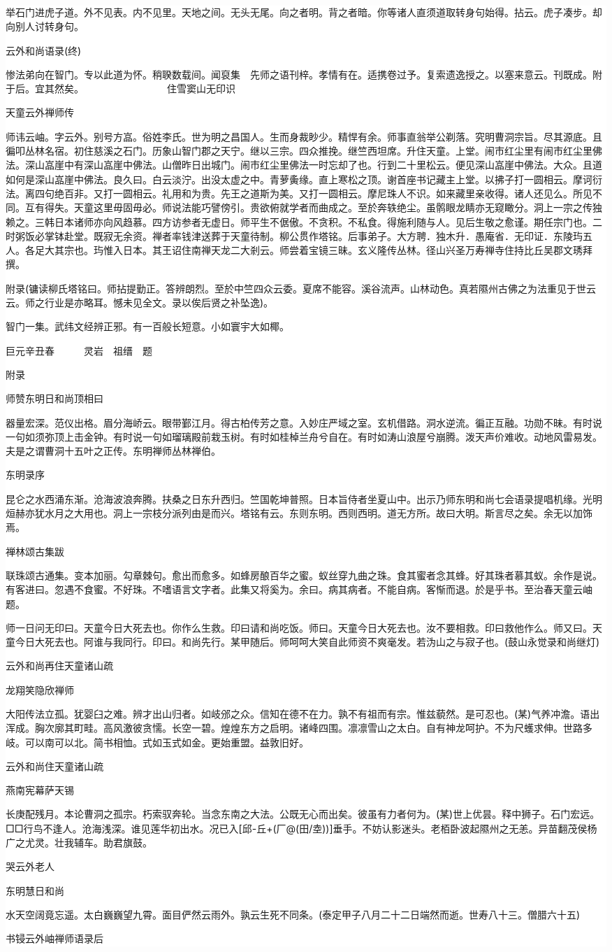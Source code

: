 举石门进虎子道。外不见表。内不见里。天地之间。无头无尾。向之者明。背之者暗。你等诸人直须道取转身句始得。拈云。虎子凑步。却向别人讨转身句。  

云外和尚语录(终)  

惨法弟向在智门。专以此道为怀。稍聧数载间。闻裒集　先师之语刊梓。孝情有在。适携卷过予。复索遗逸授之。以塞来意云。刊既成。附于后。宜其然矣。　　　　　　　　　住雪窦山无印识  

 天童云外禅师传  

师讳云岫。字云外。别号方嵓。俗姓李氏。世为明之昌国人。生而身裁眇少。精悍有余。师事直翁举公剃落。究明曹洞宗旨。尽其源底。且徧叩丛林名宿。初住慈溪之石门。历象山智门郡之天宁。继以三宗。四众推挽。继竺西坦席。升住天童。上堂。闹市红尘里有闹市红尘里佛法。深山嵓崖中有深山嵓崖中佛法。山僧昨日出城门。闹市红尘里佛法一时忘却了也。行到二十里松云。便见深山嵓崖中佛法。大众。且道如何是深山嵓崖中佛法。良久曰。白云淡泞。出没太虚之中。青萝夤缘。直上寒松之顶。谢首座书记藏主上堂。以拂子打一圆相云。摩诃衍法。离四句绝百非。又打一圆相云。礼用和为贵。先王之道斯为美。又打一圆相云。摩尼珠人不识。如来藏里亲收得。诸人还见么。所见不同。互有得失。天童这里毋固毋必。师说法能巧譬傍引。贵欲俯就学者而曲成之。至於奔轶绝尘。虽鹘眼龙睛亦无窥瞰分。洞上一宗之传独赖之。三韩日本诸师亦向风趋慕。四方访参者无虚日。师平生不倨傲。不贪积。不私食。得施利随与人。见后生敬之愈谨。期任宗门也。二时粥饭必掌钵赴堂。既寂无余资。禅者率钱津送葬于天童待制。柳公贯作塔铭。后事弟子。大方聘．独木升．愚庵省．无印证．东陵玙五人。各足大其宗也。玙惟入日本。其王诏住南禅天龙二大剎云。师尝着宝镜三昧。玄义隆传丛林。径山兴圣万寿禅寺住持比丘吴郡文琇拜撰。  

附录(镛读柳氏塔铭曰。师拈提勤正。答辨朗烈。至於中竺四众云委。夏席不能容。溪谷流声。山林动色。真若隰州古佛之为法重见于世云云。师之行业是亦略耳。憾未见全文。录以俟后贤之补坠逸)。  

智门一集。武纬文经辨正邪。有一百般长短意。小如寰宇大如椰。  

巨元辛丑春　　　灵岩　祖缙　题  

 附录  

师赞东明日和尚顶相曰  

器量宏深。范仪出格。眉分海峤云。眼带鄞江月。得古柏传芳之意。入妙庄严域之室。玄机借路。洞水逆流。徧正互融。功勋不昧。有时说一句如须弥顶上击金钟。有时说一句如瑠璃殿前栽玉树。有时如桂棹兰舟兮自在。有时如涛山浪屋兮崩腾。泼天声价难收。动地风雷易发。夫是之谓曹洞十五叶之正传。东明禅师丛林禅伯。  

东明录序  

昆仑之水西涌东渐。沧海波浪奔腾。扶桑之日东升西归。竺国乾坤普照。日本旨侍者坐夏山中。出示乃师东明和尚七会语录提唱机缘。光明烜赫亦犹水月之大用也。洞上一宗枝分派列由是而兴。塔铭有云。东则东明。西则西明。道无方所。故曰大明。斯言尽之矣。余无以加饰焉。  

禅林颂古集跋  

联珠颂古通集。变本加丽。勾章棘句。愈出而愈多。如蜂房酿百华之蜜。蚁丝穿九曲之珠。食其蜜者念其蜂。好其珠者慕其蚁。余作是说。有客进曰。忽遇不食蜜。不好珠。不嗜语言文字者。此集又将奚为。余曰。病其病者。不能自病。客惭而退。於是乎书。至治春天童云岫题。  

师一日问无印曰。天童今日大死去也。你作么生救。印曰请和尚吃饭。师曰。天童今日大死去也。汝不要相救。印曰救他作么。师又曰。天童今日大死去也。阿谁与我同行。印曰。和尚先行。某甲随后。师呵呵大笑自此师资不爽毫发。若沩山之与寂子也。(鼓山永觉录和尚继灯)  

云外和尚再住天童诸山疏  

龙翔笑隐欣禅师  

大阳传法立孤。犹婴臼之难。辨才出山归者。如岐邠之众。信知在德不在力。孰不有祖而有宗。惟兹藐然。是可忍也。(某)气养冲澹。语出浑成。胸次廓其町畦。高风激彼贪懦。长空一碧。煌煌东方之启明。诸峰四围。凛凛雪山之太白。自有神龙呵护。不为尺蠖求伸。世路多岐。可以南可以北。简书相恤。式如玉式如金。更始重盟。益敦旧好。  

云外和尚住天童诸山疏  

燕南宪幕萨天锡  

长庚配残月。本论曹洞之孤宗。朽索驭奔轮。当念东南之大法。公既无心而出矣。彼虽有力者何为。(某)世上优昙。释中狮子。石门宏远。□□行鸟不逢人。沧海浅深。谁见莲华初出水。况已入[邱-丘+(厂@(田/坴))]垂手。不妨认影迷头。老栢卧波起隰州之无恙。异苗翻茂侯杨广之尤灵。壮我辅车。助君旗鼓。  

哭云外老人  

东明慧日和尚  

水天空阔竟忘遥。太白巍巍望九霄。面目俨然云雨外。孰云生死不同条。(泰定甲子八月二十二日端然而逝。世寿八十三。僧腊六十五)  

 书锓云外岫禅师语录后  
